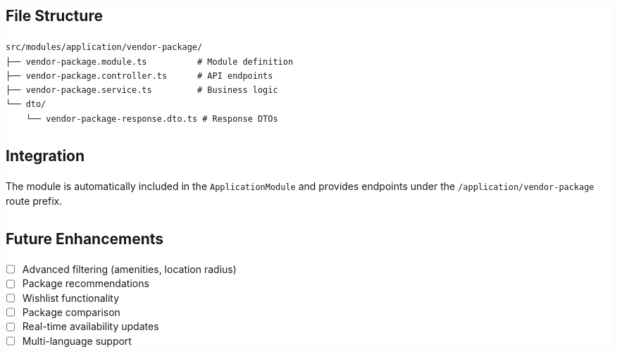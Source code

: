 ## File Structure

```
src/modules/application/vendor-package/
├── vendor-package.module.ts          # Module definition
├── vendor-package.controller.ts      # API endpoints
├── vendor-package.service.ts         # Business logic
└── dto/
    └── vendor-package-response.dto.ts # Response DTOs
```

## Integration

The module is automatically included in the `ApplicationModule` and provides endpoints under the `/application/vendor-package` route prefix.

## Future Enhancements

- [ ] Advanced filtering (amenities, location radius)
- [ ] Package recommendations
- [ ] Wishlist functionality
- [ ] Package comparison
- [ ] Real-time availability updates
- [ ] Multi-language support 